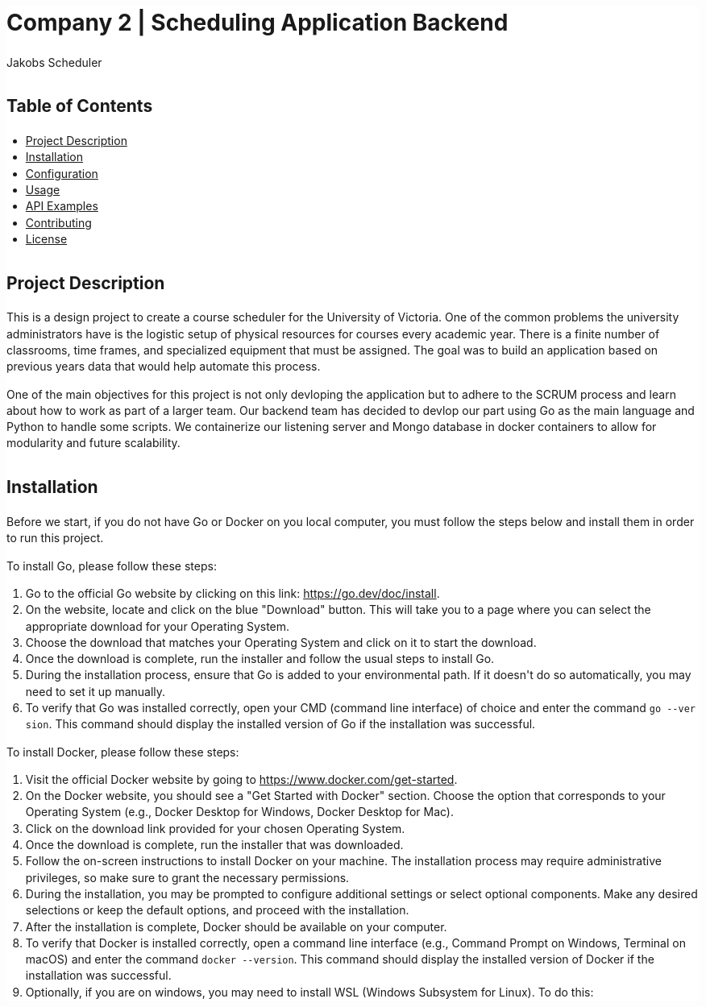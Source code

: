 # Company 2 | Scheduling Application Backend

Jakobs Scheduler

## Table of Contents

- [Project Description](#project-description)
- [Installation](#installation)
- [Configuration](#configuration)
- [Usage](#usage)
- [API Examples](#api-examples)
- [Contributing](#contributing)
- [License](#license)

## Project Description

This is a design project to create a course scheduler for the University of Victoria. One of the common problems the university administrators have is the logistic setup of physical resources for courses every academic year. There is a finite number of classrooms, time frames, and specialized equipment that must be assigned. The goal was to build an application based on previous years data that would help automate this process.

One of the main objectives for this project is not only devloping the application but to adhere to the SCRUM process and learn about how to work as part of a larger team. Our backend team has decided to devlop our part using Go as the main language and Python to handle some scripts. We containerize our listening server and Mongo database in docker containers to allow for modularity and future scalability.

## Installation

Before we start, if you do not have Go or Docker on you local computer, you must follow the steps below and install them in order to run this project.

To install Go, please follow these steps:

1. Go to the official Go website by clicking on this link: https://go.dev/doc/install.
2. On the website, locate and click on the blue "Download" button. This will take you to a page where you can select the appropriate download for your Operating System.
3. Choose the download that matches your Operating System and click on it to start the download.
4. Once the download is complete, run the installer and follow the usual steps to install Go.
5. During the installation process, ensure that Go is added to your environmental path. If it doesn't do so automatically, you may need to set it up manually.
6. To verify that Go was installed correctly, open your CMD (command line interface) of choice and enter the command `go --version`. This command should display the installed version of Go if the installation was successful.

To install Docker, please follow these steps:

1. Visit the official Docker website by going to https://www.docker.com/get-started.
2. On the Docker website, you should see a "Get Started with Docker" section. Choose the option that corresponds to your Operating System (e.g., Docker Desktop for Windows, Docker Desktop for Mac).
3. Click on the download link provided for your chosen Operating System.
4. Once the download is complete, run the installer that was downloaded.
5. Follow the on-screen instructions to install Docker on your machine. The installation process may require administrative privileges, so make sure to grant the necessary permissions.
6. During the installation, you may be prompted to configure additional settings or select optional components. Make any desired selections or keep the default options, and proceed with the installation.
7. After the installation is complete, Docker should be available on your computer.
8. To verify that Docker is installed correctly, open a command line interface (e.g., Command Prompt on Windows, Terminal on macOS) and enter the command `docker --version`. This command should display the installed version of Docker if the installation was successful.
9. Optionally, if you are on windows, you may need to install WSL (Windows Subsystem for Linux). To do this:
